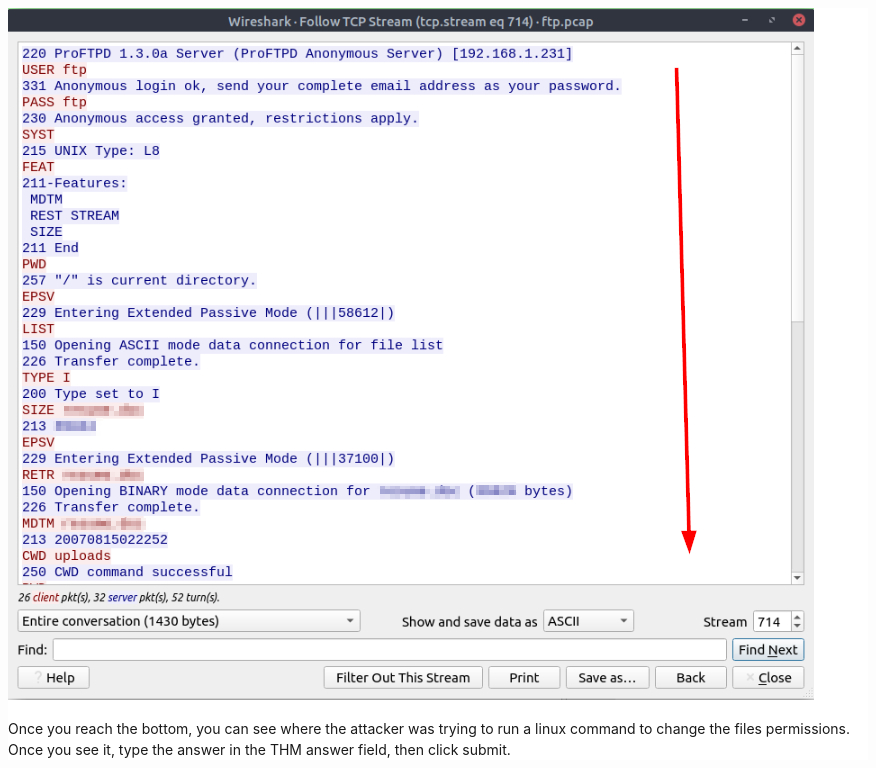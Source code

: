 ![](03%20-%20Network%20Security%20and%20Traffic%20Analysis/_resources/11%20Wireshark%20-%20Traffic%20Analysis/aa8d9a3e1e58c619b086b61d9322464b_MD5.jpg)

Once you reach the bottom, you can see where the attacker was trying to run a linux command to change the files permissions. Once you see it, type the answer in the THM answer field, then click submit.

